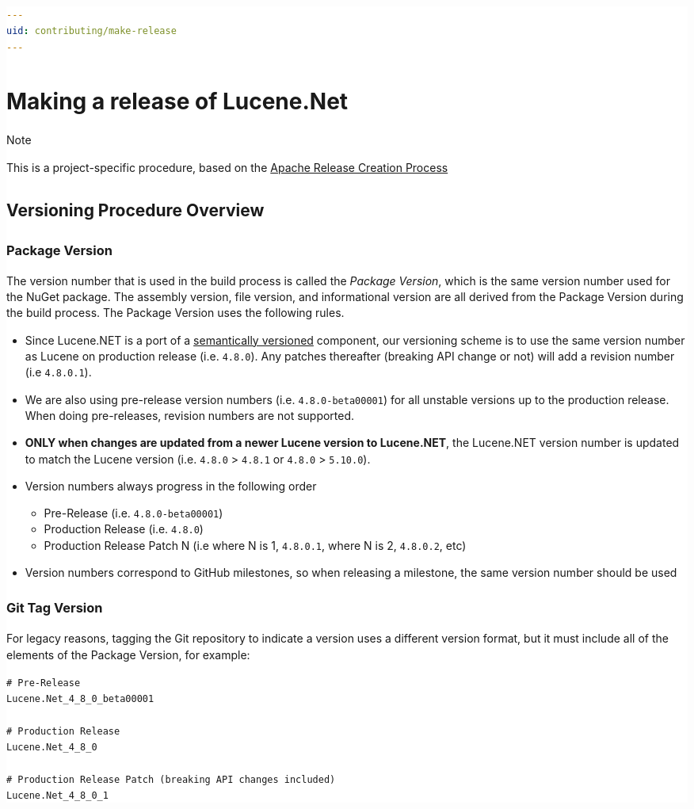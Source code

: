 ```yaml
---
uid: contributing/make-release
---
```

Making a release of Lucene.Net
===============

> [!NOTE]
> This is a project-specific procedure, based on the [Apache Release Creation Process](https://infra.apache.org/release-publishing.html)

## Versioning Procedure Overview

### Package Version

The version number that is used in the build process is called the *Package Version*, which is the same version number used for the NuGet package. The assembly version, file version, and informational version are all derived from the Package Version during the build process. The Package Version uses the following rules.

- Since Lucene.NET is a port of a [semantically versioned](https://semver.org/) component, our versioning scheme is to use the same version number as Lucene on production release (i.e. `4.8.0`). Any patches thereafter (breaking API change or not) will add a revision number (i.e `4.8.0.1`).

- We are also using pre-release version numbers (i.e. `4.8.0-beta00001`) for all unstable versions up to the production release. When doing pre-releases, revision numbers are not supported.

- **ONLY when changes are updated from a newer Lucene version to Lucene.NET**, the Lucene.NET version number is updated to match the Lucene version (i.e. `4.8.0` > `4.8.1` or `4.8.0` > `5.10.0`).

- Version numbers always progress in the following order
	- Pre-Release (i.e. `4.8.0-beta00001`)
	- Production Release (i.e. `4.8.0`)
	- Production Release Patch N (i.e where N is 1, `4.8.0.1`, where N is 2, `4.8.0.2`, etc)

- Version numbers correspond to GitHub milestones, so when releasing a milestone, the same version number should be used

### Git Tag Version

For legacy reasons, tagging the Git repository to indicate a version uses a different version format, but it must include all of the elements of the Package Version, for example: 

```txt
# Pre-Release
Lucene.Net_4_8_0_beta00001

# Production Release
Lucene.Net_4_8_0

# Production Release Patch (breaking API changes included)
Lucene.Net_4_8_0_1

```
